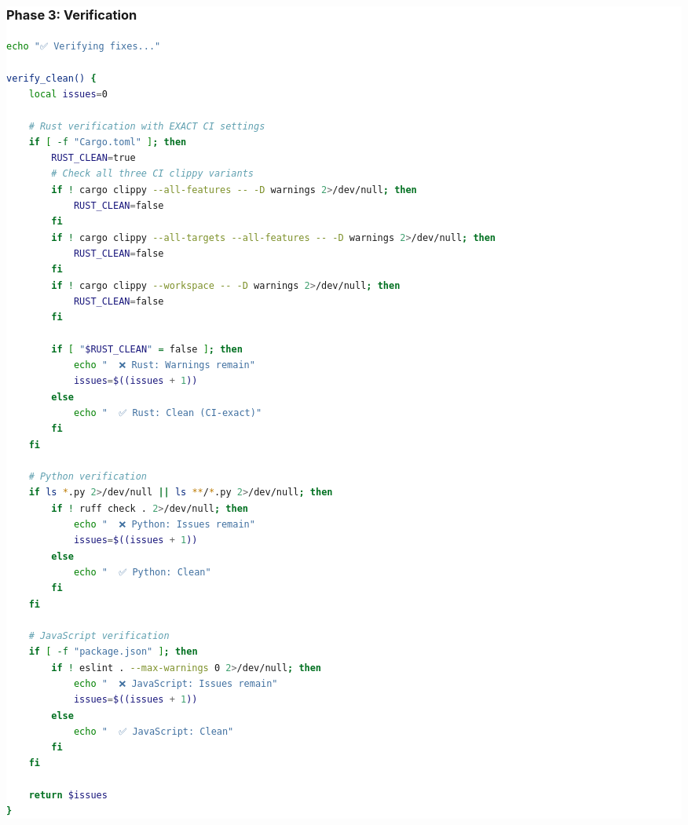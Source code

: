 ### Phase 3: Verification
```bash
echo "✅ Verifying fixes..."

verify_clean() {
    local issues=0
    
    # Rust verification with EXACT CI settings
    if [ -f "Cargo.toml" ]; then
        RUST_CLEAN=true
        # Check all three CI clippy variants
        if ! cargo clippy --all-features -- -D warnings 2>/dev/null; then
            RUST_CLEAN=false
        fi
        if ! cargo clippy --all-targets --all-features -- -D warnings 2>/dev/null; then
            RUST_CLEAN=false
        fi
        if ! cargo clippy --workspace -- -D warnings 2>/dev/null; then
            RUST_CLEAN=false
        fi
        
        if [ "$RUST_CLEAN" = false ]; then
            echo "  ❌ Rust: Warnings remain"
            issues=$((issues + 1))
        else
            echo "  ✅ Rust: Clean (CI-exact)"
        fi
    fi
    
    # Python verification
    if ls *.py 2>/dev/null || ls **/*.py 2>/dev/null; then
        if ! ruff check . 2>/dev/null; then
            echo "  ❌ Python: Issues remain"
            issues=$((issues + 1))
        else
            echo "  ✅ Python: Clean"
        fi
    fi
    
    # JavaScript verification
    if [ -f "package.json" ]; then
        if ! eslint . --max-warnings 0 2>/dev/null; then
            echo "  ❌ JavaScript: Issues remain"
            issues=$((issues + 1))
        else
            echo "  ✅ JavaScript: Clean"
        fi
    fi
    
    return $issues
}
```
